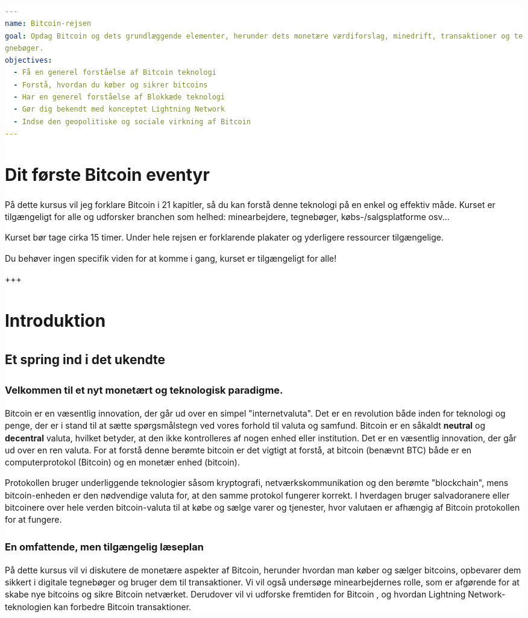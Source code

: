 ```yaml
---
name: Bitcoin-rejsen
goal: Opdag Bitcoin og dets grundlæggende elementer, herunder dets monetære værdiforslag, minedrift, transaktioner og tegnebøger.
objectives: 
  - Få en generel forståelse af Bitcoin teknologi
  - Forstå, hvordan du køber og sikrer bitcoins
  - Har en generel forståelse af Blokkæde teknologi
  - Gør dig bekendt med konceptet Lightning Network
  - Indse den geopolitiske og sociale virkning af Bitcoin
---
```



# Dit første Bitcoin eventyr

På dette kursus vil jeg forklare Bitcoin i 21 kapitler, så du kan forstå denne teknologi på en enkel og effektiv måde. Kurset er tilgængeligt for alle og udforsker branchen som helhed: minearbejdere, tegnebøger, købs-/salgsplatforme osv...

Kurset bør tage cirka 15 timer. Under hele rejsen er forklarende plakater og yderligere ressourcer tilgængelige.

Du behøver ingen specifik viden for at komme i gang, kurset er tilgængeligt for alle!

+++


# Introduktion


## Et spring ind i det ukendte


### Velkommen til et nyt monetært og teknologisk paradigme.

Bitcoin er en væsentlig innovation, der går ud over en simpel "internetvaluta". Det er en revolution både inden for teknologi og penge, der er i stand til at sætte spørgsmålstegn ved vores forhold til valuta og samfund. Bitcoin er en såkaldt **neutral** og **decentral** valuta, hvilket betyder, at den ikke kontrolleres af nogen enhed eller institution. Det er en væsentlig innovation, der går ud over en ren valuta. For at forstå denne berømte bitcoin er det vigtigt at forstå, at bitcoin (benævnt BTC) både er en computerprotokol (Bitcoin) og en monetær enhed (bitcoin).

Protokollen bruger underliggende teknologier såsom kryptografi, netværkskommunikation og den berømte "blockchain", mens bitcoin-enheden er den nødvendige valuta for, at den samme protokol fungerer korrekt. I hverdagen bruger salvadoranere eller bitcoinere over hele verden bitcoin-valuta til at købe og sælge varer og tjenester, hvor valutaen er afhængig af Bitcoin protokollen for at fungere.


### En omfattende, men tilgængelig læseplan

På dette kursus vil vi diskutere de monetære aspekter af Bitcoin, herunder hvordan man køber og sælger bitcoins, opbevarer dem sikkert i digitale tegnebøger og bruger dem til transaktioner. Vi vil også undersøge minearbejdernes rolle, som er afgørende for at skabe nye bitcoins og sikre Bitcoin netværket. Derudover vil vi udforske fremtiden for Bitcoin , og hvordan Lightning Network-teknologien kan forbedre Bitcoin transaktioner.
